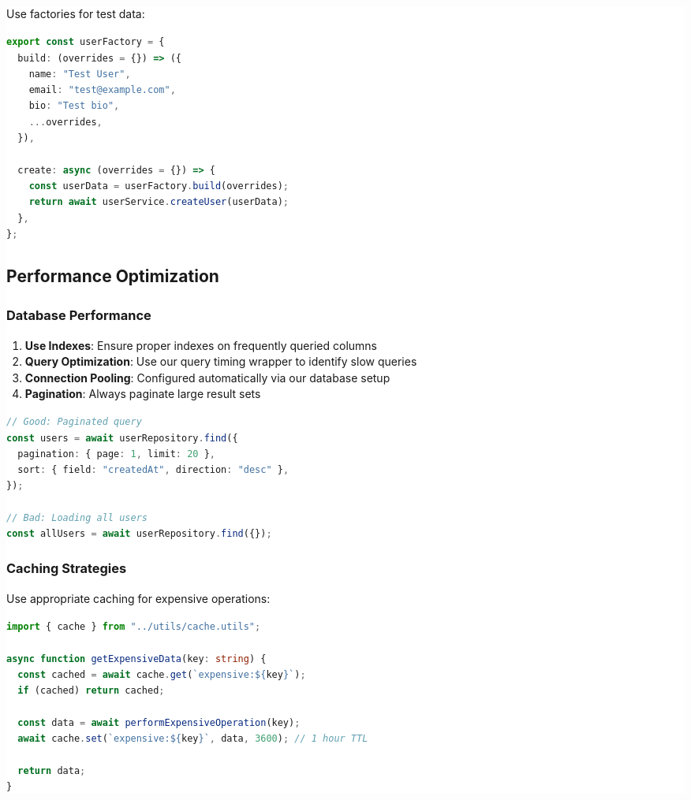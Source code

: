Use factories for test data:

```typescript
export const userFactory = {
  build: (overrides = {}) => ({
    name: "Test User",
    email: "test@example.com",
    bio: "Test bio",
    ...overrides,
  }),

  create: async (overrides = {}) => {
    const userData = userFactory.build(overrides);
    return await userService.createUser(userData);
  },
};
```

## Performance Optimization

### Database Performance

1. **Use Indexes**: Ensure proper indexes on frequently queried columns
2. **Query Optimization**: Use our query timing wrapper to identify slow queries
3. **Connection Pooling**: Configured automatically via our database setup
4. **Pagination**: Always paginate large result sets

```typescript
// Good: Paginated query
const users = await userRepository.find({
  pagination: { page: 1, limit: 20 },
  sort: { field: "createdAt", direction: "desc" },
});

// Bad: Loading all users
const allUsers = await userRepository.find({});
```

### Caching Strategies

Use appropriate caching for expensive operations:

```typescript
import { cache } from "../utils/cache.utils";

async function getExpensiveData(key: string) {
  const cached = await cache.get(`expensive:${key}`);
  if (cached) return cached;

  const data = await performExpensiveOperation(key);
  await cache.set(`expensive:${key}`, data, 3600); // 1 hour TTL

  return data;
}
```
